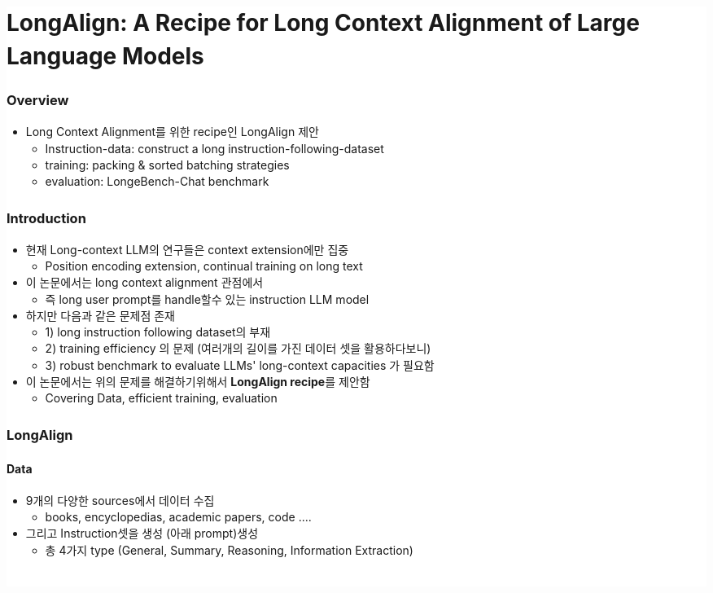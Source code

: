 # LongAlign: A Recipe for Long Context Alignment of Large Language Models

### Overview

* Long Context Alignment를 위한 recipe인 LongAlign 제안
  * Instruction-data: construct a long instruction-following-dataset
  * training: packing & sorted batching strategies
  * evaluation: LongeBench-Chat benchmark

### Introduction

* 현재 Long-context LLM의 연구들은 context extension에만 집중
  * Position encoding extension, continual training on long text
* 이 논문에서는 long context alignment 관점에서
  * 즉 long user prompt를 handle할수 있는 instruction LLM model
* 하지만 다음과 같은 문제점 존재
  * 1\) long instruction following dataset의 부재
  * 2\) training efficiency 의 문제 (여러개의 길이를 가진 데이터 셋을 활용하다보니)
  * 3\) robust benchmark to evaluate LLMs' long-context capacities 가 필요함
* 이 논문에서는 위의 문제를 해결하기위해서 **LongAlign recipe**를 제안함
  * Covering Data, efficient training, evaluation

### LongAlign

#### Data

* 9개의 다양한 sources에서 데이터 수집&#x20;
  * books, encyclopedias, academic papers, code ....
* 그리고 Instruction셋을 생성 (아래 prompt)생성
  * 총 4가지 type (General, Summary, Reasoning, Information Extraction)&#x20;

<div align="left">

<figure><img src="../.gitbook/assets/스크린샷 2024-02-06 오후 4.59.40.png" alt="" width="554"><figcaption></figcaption></figure>

